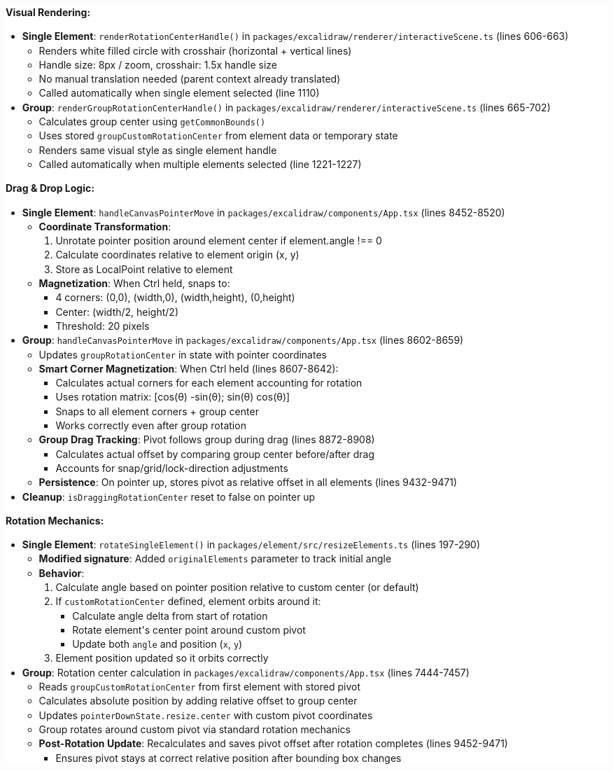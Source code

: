 **Visual Rendering:**
- **Single Element**: `renderRotationCenterHandle()` in `packages/excalidraw/renderer/interactiveScene.ts` (lines 606-663)
  - Renders white filled circle with crosshair (horizontal + vertical lines)
  - Handle size: 8px / zoom, crosshair: 1.5x handle size
  - No manual translation needed (parent context already translated)
  - Called automatically when single element selected (line 1110)
- **Group**: `renderGroupRotationCenterHandle()` in `packages/excalidraw/renderer/interactiveScene.ts` (lines 665-702)
  - Calculates group center using `getCommonBounds()`
  - Uses stored `groupCustomRotationCenter` from element data or temporary state
  - Renders same visual style as single element handle
  - Called automatically when multiple elements selected (line 1221-1227)

**Drag & Drop Logic:**
- **Single Element**: `handleCanvasPointerMove` in `packages/excalidraw/components/App.tsx` (lines 8452-8520)
  - **Coordinate Transformation**:
    1. Unrotate pointer position around element center if element.angle !== 0
    2. Calculate coordinates relative to element origin (x, y)
    3. Store as LocalPoint relative to element
  - **Magnetization**: When Ctrl held, snaps to:
    - 4 corners: (0,0), (width,0), (width,height), (0,height)
    - Center: (width/2, height/2)
    - Threshold: 20 pixels
- **Group**: `handleCanvasPointerMove` in `packages/excalidraw/components/App.tsx` (lines 8602-8659)
  - Updates `groupRotationCenter` in state with pointer coordinates
  - **Smart Corner Magnetization**: When Ctrl held (lines 8607-8642):
    - Calculates actual corners for each element accounting for rotation
    - Uses rotation matrix: [cos(θ) -sin(θ); sin(θ) cos(θ)]
    - Snaps to all element corners + group center
    - Works correctly even after group rotation
  - **Group Drag Tracking**: Pivot follows group during drag (lines 8872-8908)
    - Calculates actual offset by comparing group center before/after drag
    - Accounts for snap/grid/lock-direction adjustments
  - **Persistence**: On pointer up, stores pivot as relative offset in all elements (lines 9432-9471)
- **Cleanup**: `isDraggingRotationCenter` reset to false on pointer up

**Rotation Mechanics:**
- **Single Element**: `rotateSingleElement()` in `packages/element/src/resizeElements.ts` (lines 197-290)
  - **Modified signature**: Added `originalElements` parameter to track initial angle
  - **Behavior**:
    1. Calculate angle based on pointer position relative to custom center (or default)
    2. If `customRotationCenter` defined, element orbits around it:
       - Calculate angle delta from start of rotation
       - Rotate element's center point around custom pivot
       - Update both `angle` and position (`x`, `y`)
    3. Element position updated so it orbits correctly
- **Group**: Rotation center calculation in `packages/excalidraw/components/App.tsx` (lines 7444-7457)
  - Reads `groupCustomRotationCenter` from first element with stored pivot
  - Calculates absolute position by adding relative offset to group center
  - Updates `pointerDownState.resize.center` with custom pivot coordinates
  - Group rotates around custom pivot via standard rotation mechanics
  - **Post-Rotation Update**: Recalculates and saves pivot offset after rotation completes (lines 9452-9471)
    - Ensures pivot stays at correct relative position after bounding box changes
